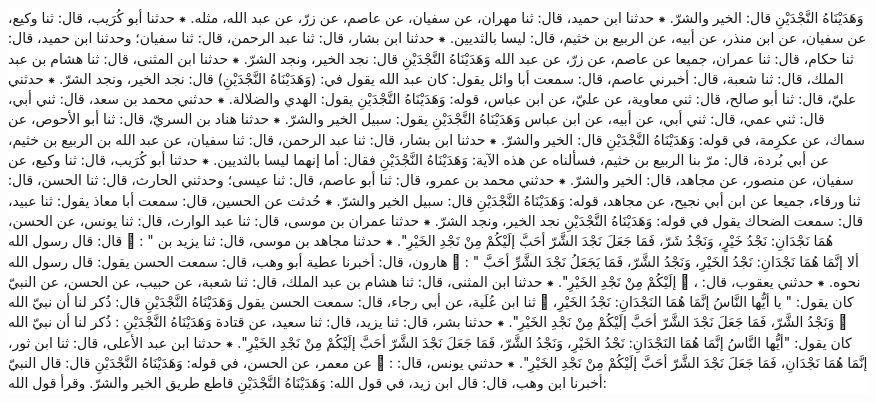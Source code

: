 وَهَدَيْنَاهُ النَّجْدَيْنِ
قال: الخير والشرّ.
⁕ حدثنا ابن حميد، قال: ثنا مهران، عن سفيان، عن عاصم، عن زرّ، عن عبد الله، مثله.
⁕ حدثنا أبو كُرَيب، قال: ثنا وكيع، عن سفيان، عن ابن منذر، عن أبيه، عن الربيع بن خثيم، قال: ليسا بالثديين.
⁕ حدثنا ابن بشار، قال: ثنا عبد الرحمن، قال: ثنا سفيان؛ وحدثنا ابن حميد، قال: ثنا حكام، قال: ثنا عمران، جميعا عن عاصم، عن زرّ، عن عبد الله
وَهَدَيْنَاهُ النَّجْدَيْنِ
قال: نجد الخير، ونجد الشرّ.
⁕ حدثنا ابن المثنى، قال: ثنا هشام بن عبد الملك، قال: ثنا شعبة، قال: أخبرني عاصم، قال: سمعت أبا وائل يقول: كان عبد الله يقول في: (وَهَدَيْنَاهُ النَّجْدَيْنِ) قال: نجد الخير، ونجد الشرّ.
⁕ حدثني عليّ، قال: ثنا أبو صالح، قال: ثني معاوية، عن عليّ، عن ابن عباس، قوله:
وَهَدَيْنَاهُ النَّجْدَيْنِ
يقول: الهدي والضلالة.
⁕ حدثني محمد بن سعد، قال: ثني أبي، قال: ثني عمي، قال: ثني أبي، عن أبيه، عن ابن عباس
وَهَدَيْنَاهُ النَّجْدَيْنِ
يقول: سبيل الخير والشرّ.
⁕ حدثنا هناد بن السريّ، قال: ثنا أبو الأحوص، عن سماك، عن عكرِمة، في قوله:
وَهَدَيْنَاهُ النَّجْدَيْنِ
قال: الخير والشرّ.
⁕ حدثنا ابن بشار، قال: ثنا عبد الرحمن، قال: ثنا سفيان، عن عبد الله بن الربيع بن خثيم، عن أبي بُردة، قال: مرّ بنا الربيع بن خثيم، فسألناه عن هذه الآية:
وَهَدَيْنَاهُ النَّجْدَيْنِ
فقال: أما إنهما ليسا بالثديين.
⁕ حدثنا أبو كُرَيب، قال: ثنا وكيع، عن سفيان، عن منصور، عن مجاهد، قال: الخير والشرّ.
⁕ حدثني محمد بن عمرو، قال: ثنا أبو عاصم، قال: ثنا عيسى؛ وحدثني الحارث، قال: ثنا الحسن، قال: ثنا ورقاء، جميعا عن ابن أبي نجيح، عن مجاهد، قوله:
وَهَدَيْنَاهُ النَّجْدَيْنِ
قال: سبيل الخير والشرّ.
⁕ حُدثت عن الحسين، قال: سمعت أبا معاذ يقول: ثنا عبيد، قال: سمعت الضحاك يقول في قوله:
وَهَدَيْنَاهُ النَّجْدَيْنِ
نجد الخير، ونجد الشرّ.
⁕ حدثنا عمران بن موسى، قال: ثنا عبد الوارث، قال: ثنا يونس، عن الحسن، قال: قال رسول الله

: " هُمَا نَجْدَانِ: نَجْدُ خَيْرٍ، وَنَجْدُ شَرّ، فَمَا جَعَلَ نَجْدَ الشَّرّ أحَبَّ إلَيْكُمْ مِنْ نَجْدِ الخَيْرِ".
⁕ حدثنا مجاهد بن موسى، قال: ثنا يزيد بن هارون، قال: أخبرنا عطية أبو وهب، قال: سمعت الحسن يقول: قال رسول الله

: " ألا إنَّمَا هُمَا نَجْدَانِ: نَجْدُ الخَيْرِ، وَنَجْدُ الشَّرّ، فَمَا يَجَعَلُ نَجْدَ الشَّرِّ أحَبَّ إلَيْكُمْ مِنْ نَجْدِ الخَيْرِ".
⁕ حدثنا ابن المثنى، قال: ثنا هشام بن عبد الملك، قال: ثنا شعبة، عن حبيب، عن الحسن، عن النبيّ

، نحوه.
⁕ حدثني يعقوب، قال: ثنا ابن عُلَية، عن أبي رجاء، قال: سمعت الحسن يقول
وَهَدَيْنَاهُ النَّجْدَيْنِ
قال: ذُكر لنا أن نبيّ الله

كان يقول: " يا أيُّها النَّاسُ إنَّمَا هُمَا النَجْدَانِ: نَجْدُ الخَيْرِ، وَنَجْدُ الشَّرّ، فَمَا جَعَلَ نَجْدَ الشَّرّ أحَبَّ إلَيْكُمْ مِنْ نَجْدِ الخَيْرِ".
⁕ حدثنا بشر، قال: ثنا يزيد، قال: ثنا سعيد، عن قتادة
وَهَدَيْنَاهُ النَّجْدَيْنِ
: ذُكر لنا أن نبيّ الله

كان يقول: "أيُّها النَّاسُ إنَّمَا هُمَا النَجْدَانِ: نَجْدُ الخَيْرِ، وَنَجْدُ الشَّرّ، فَمَا جَعَلَ نَجْدَ الشَّرّ أحَبَّ إلَيْكُمْ مِنْ نَجْدِ الخَيْرِ".
⁕ حدثنا ابن عبد الأعلى، قال: ثنا ابن ثور، عن معمر، عن الحسن، في قوله:
وَهَدَيْنَاهُ النَّجْدَيْنِ
قال: قال النبيّ

: إنَّمَا هُمَا نَجْدَانِ، فَمَا جَعَلَ نَجْدَ الشَّرّ أحَبَّ إلَيْكُمْ مِنْ نَجْدِ الخَيْرِ".
⁕ حدثني يونس، قال: أخبرنا ابن وهب، قال: قال ابن زيد، في قول الله:
وَهَدَيْنَاهُ النَّجْدَيْنِ
قاطع طريق الخير والشرّ. وقرأ قول الله: